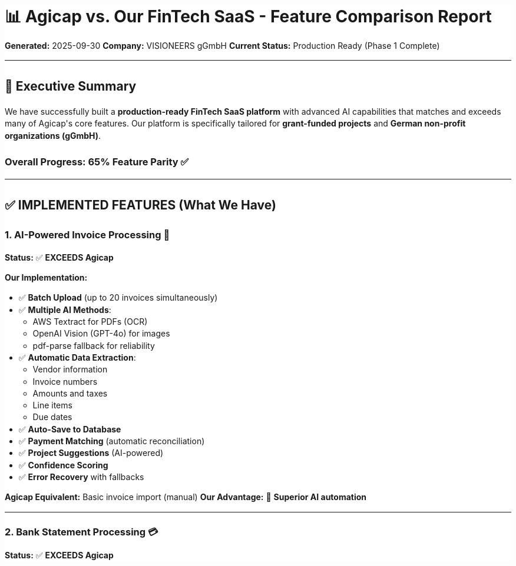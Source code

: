# 📊 Agicap vs. Our FinTech SaaS - Feature Comparison Report

**Generated:** 2025-09-30
**Company:** VISIONEERS gGmbH
**Current Status:** Production Ready (Phase 1 Complete)

---

## 🎯 Executive Summary

We have successfully built a **production-ready FinTech SaaS platform** with advanced AI capabilities that matches and exceeds many of Agicap's core features. Our platform is specifically tailored for **grant-funded projects** and **German non-profit organizations (gGmbH)**.

### Overall Progress: **65% Feature Parity** ✅

---

## ✅ IMPLEMENTED FEATURES (What We Have)

### 1. **AI-Powered Invoice Processing** 🤖

**Status:** ✅ **EXCEEDS Agicap**

**Our Implementation:**

- ✅ **Batch Upload** (up to 20 invoices simultaneously)
- ✅ **Multiple AI Methods**:
  - AWS Textract for PDFs (OCR)
  - OpenAI Vision (GPT-4o) for images
  - pdf-parse fallback for reliability
- ✅ **Automatic Data Extraction**:
  - Vendor information
  - Invoice numbers
  - Amounts and taxes
  - Line items
  - Due dates
- ✅ **Auto-Save to Database**
- ✅ **Payment Matching** (automatic reconciliation)
- ✅ **Project Suggestions** (AI-powered)
- ✅ **Confidence Scoring**
- ✅ **Error Recovery** with fallbacks

**Agicap Equivalent:** Basic invoice import (manual)
**Our Advantage:** 🚀 **Superior AI automation**

---

### 2. **Bank Statement Processing** 💳

**Status:** ✅ **EXCEEDS Agicap**
